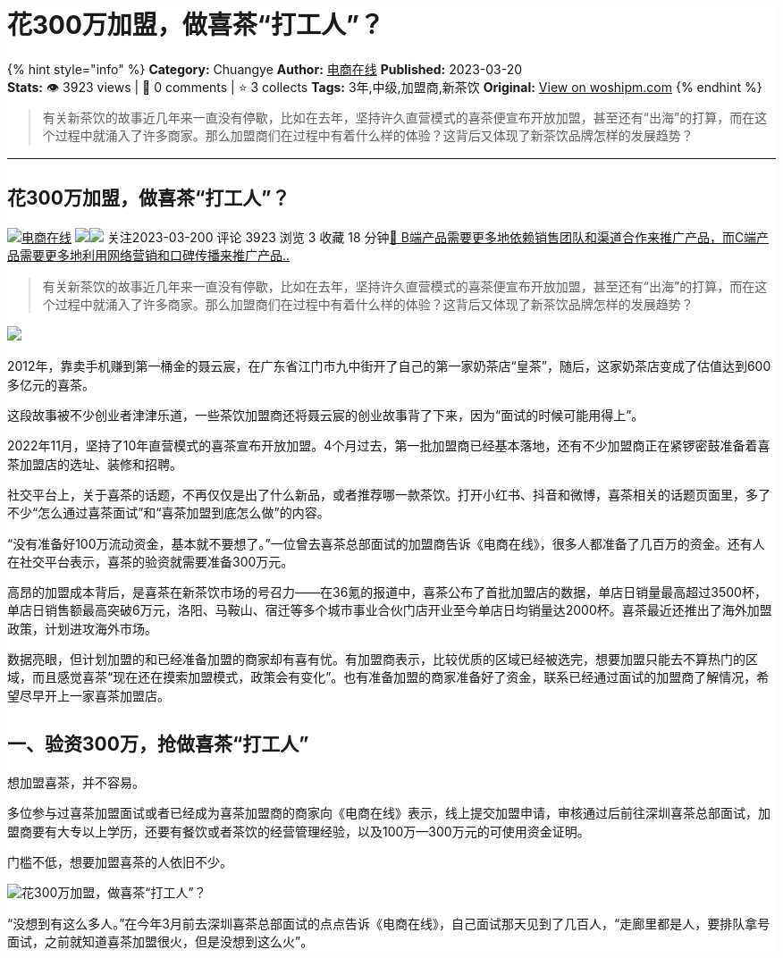# 花300万加盟，做喜茶“打工人”？
{% hint style="info" %}
**Category:** Chuangye
**Author:** [电商在线](https://www.woshipm.com/u/1282356)
**Published:** 2023-03-20  
**Stats:** 👁️ 3923 views | 💬 0 comments | ⭐ 3 collects
**Tags:** 3年,中级,加盟商,新茶饮
**Original:** [View on woshipm.com](https://www.woshipm.com/chuangye/5785349.html)
{% endhint %}
> 有关新茶饮的故事近几年来一直没有停歇，比如在去年，坚持许久直营模式的喜茶便宣布开放加盟，甚至还有“出海”的打算，而在这个过程中就涌入了许多商家。那么加盟商们在过程中有着什么样的体验？这背后又体现了新茶饮品牌怎样的发展趋势？

---

## 花300万加盟，做喜茶“打工人”？

[![](https://image.woshipm.com/wp-files/2021/06/WZr2K6M8wnGTSP9zFoc7.png!/both/72x72)](https://www.woshipm.com/u/1282356)[电商在线](https://www.woshipm.com/u/1282356) ![](https://static.woshipm.com/tag/1122_1@2x.png)![](https://static.woshipm.com/tag/2405_1@2x.png) 关注2023-03-200 评论 3923 浏览 3 收藏 18 分钟[🔗 B端产品需要更多地依赖销售团队和渠道合作来推广产品，而C端产品需要更多地利用网络营销和口碑传播来推广产品..](https://ke.qidianla.com/courses/bcpm)

> 有关新茶饮的故事近几年来一直没有停歇，比如在去年，坚持许久直营模式的喜茶便宣布开放加盟，甚至还有“出海”的打算，而在这个过程中就涌入了许多商家。那么加盟商们在过程中有着什么样的体验？这背后又体现了新茶饮品牌怎样的发展趋势？

![](https://image.woshipm.com/wp-files/2023/03/mW98gZe0qx93WKpTgbRt.jpg)

2012年，靠卖手机赚到第一桶金的聂云宸，在广东省江门市九中街开了自己的第一家奶茶店“皇茶”，随后，这家奶茶店变成了估值达到600多亿元的喜茶。

这段故事被不少创业者津津乐道，一些茶饮加盟商还将聂云宸的创业故事背了下来，因为“面试的时候可能用得上”。

2022年11月，坚持了10年直营模式的喜茶宣布开放加盟。4个月过去，第一批加盟商已经基本落地，还有不少加盟商正在紧锣密鼓准备着喜茶加盟店的选址、装修和招聘。

社交平台上，关于喜茶的话题，不再仅仅是出了什么新品，或者推荐哪一款茶饮。打开小红书、抖音和微博，喜茶相关的话题页面里，多了不少“怎么通过喜茶面试”和“喜茶加盟到底怎么做”的内容。

“没有准备好100万流动资金，基本就不要想了。”一位曾去喜茶总部面试的加盟商告诉《电商在线》，很多人都准备了几百万的资金。还有人在社交平台表示，喜茶的验资就需要准备300万元。

高昂的加盟成本背后，是喜茶在新茶饮市场的号召力——在36氪的报道中，喜茶公布了首批加盟店的数据，单店日销量最高超过3500杯，单店日销售额最高突破6万元，洛阳、马鞍山、宿迁等多个城市事业合伙门店开业至今单店日均销量达2000杯。喜茶最近还推出了海外加盟政策，计划进攻海外市场。

数据亮眼，但计划加盟的和已经准备加盟的商家却有喜有忧。有加盟商表示，比较优质的区域已经被选完，想要加盟只能去不算热门的区域，而且感觉喜茶“现在还在摸索加盟模式，政策会有变化”。也有准备加盟的商家准备好了资金，联系已经通过面试的加盟商了解情况，希望尽早开上一家喜茶加盟店。

## 一、验资300万，抢做喜茶“打工人”

想加盟喜茶，并不容易。

多位参与过喜茶加盟面试或者已经成为喜茶加盟商的商家向《电商在线》表示，线上提交加盟申请，审核通过后前往深圳喜茶总部面试，加盟商要有大专以上学历，还要有餐饮或者茶饮的经营管理经验，以及100万—300万元的可使用资金证明。

门槛不低，想要加盟喜茶的人依旧不少。

![花300万加盟，做喜茶“打工人”？](https://image.woshipm.com/wp-files/2023/03/oXhwEKk9CGW0ldpITuJz.jpeg)

“没想到有这么多人。”在今年3月前去深圳喜茶总部面试的点点告诉《电商在线》，自己面试那天见到了几百人，“走廊里都是人，要排队拿号面试，之前就知道喜茶加盟很火，但是没想到这么火”。
